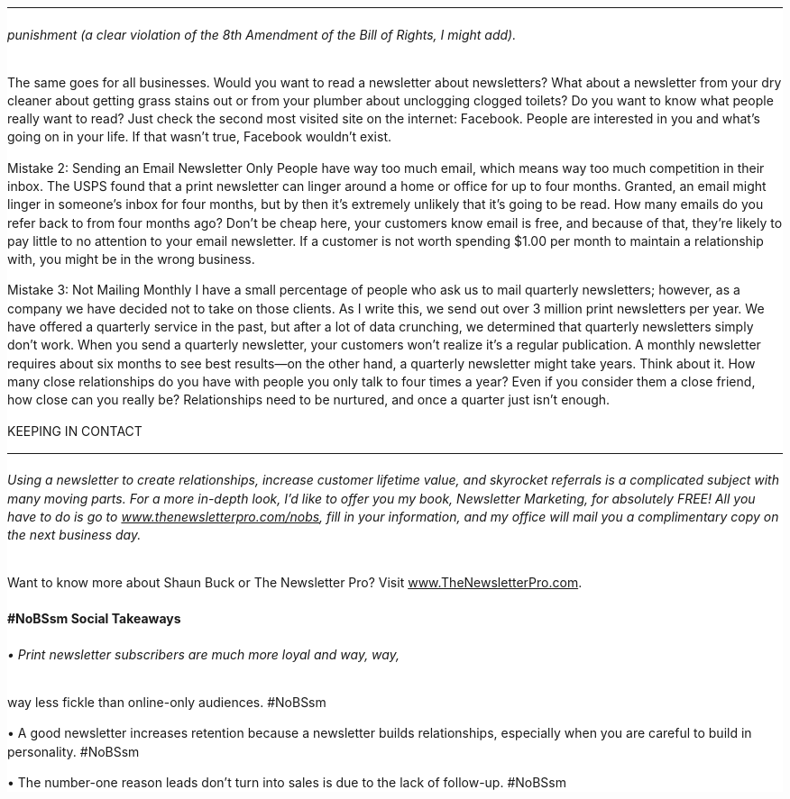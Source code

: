
-----

###### punishment (a clear violation of the 8th Amendment of the Bill of Rights, I might add).
 The same goes for all businesses. Would you want to read a newsletter about newsletters? What about a newsletter from your dry cleaner about getting grass stains out or from your plumber about unclogging clogged toilets? Do you want to know what people really want to read? Just check the second most visited site on the internet: Facebook. People are interested in you and what’s going on in your life. If that wasn’t true, Facebook wouldn’t exist.

 Mistake 2: Sending an Email Newsletter Only People have way too much email, which means way too much competition in their inbox. The USPS found that a print newsletter can linger around a home or office for up to four months. Granted, an email might linger in someone’s inbox for four months, but by then it’s extremely unlikely that it’s going to be read. How many emails do you refer back to from four months ago? Don’t be cheap here, your customers know email is free, and because of that, they’re likely to pay little to no attention to your email newsletter. If a customer is not worth spending $1.00 per month to maintain a relationship with, you might be in the wrong business.

 Mistake 3: Not Mailing Monthly I have a small percentage of people who ask us to mail quarterly newsletters; however, as a company we have decided not to take on those clients. As I write this, we send out over 3 million print newsletters per year. We have offered a quarterly service in the past, but after a lot of data crunching, we determined that quarterly newsletters simply don’t work. When you send a quarterly newsletter, your customers won’t realize it’s a regular publication. A monthly newsletter requires about six months to see best results—on the other hand, a quarterly newsletter might take years.
 Think about it. How many close relationships do you have with people you only talk to four times a year? Even if you consider them a close friend, how close can you really be? Relationships need to be nurtured, and once a quarter just isn’t enough.

 KEEPING IN CONTACT


-----

###### Using a newsletter to create relationships, increase customer lifetime value, and skyrocket referrals is a complicated subject with many moving parts. For a more in-depth look, I’d like to offer you my book, Newsletter Marketing, for absolutely FREE! All you have to do is go to www.thenewsletterpro.com/nobs, fill in your information, and my office will mail you a complimentary copy on the next business day.
 Want to know more about Shaun Buck or The Newsletter Pro? Visit www.TheNewsletterPro.com.


#### #NoBSsm Social Takeaways

###### • Print newsletter subscribers are much more loyal and way, way,
 way less fickle than online-only audiences. #NoBSsm

 • A good newsletter increases retention because a newsletter
 builds relationships, especially when you are careful to build in personality. #NoBSsm

 • The number-one reason leads don’t turn into sales is due to the
 lack of follow-up. #NoBSsm
